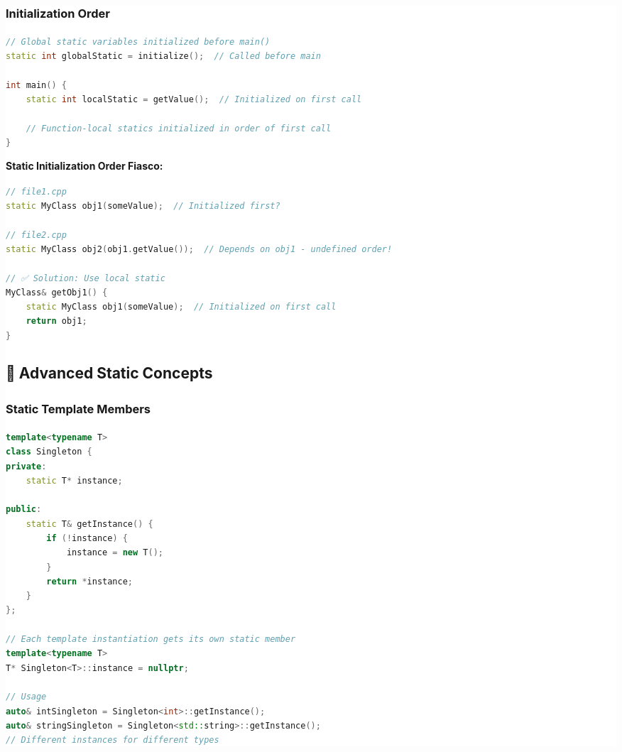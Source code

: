 ### Initialization Order
```cpp
// Global static variables initialized before main()
static int globalStatic = initialize();  // Called before main

int main() {
    static int localStatic = getValue();  // Initialized on first call
    
    // Function-local statics initialized in order of first call
}
```

**Static Initialization Order Fiasco:**
```cpp
// file1.cpp
static MyClass obj1(someValue);  // Initialized first?

// file2.cpp  
static MyClass obj2(obj1.getValue());  // Depends on obj1 - undefined order!

// ✅ Solution: Use local static
MyClass& getObj1() {
    static MyClass obj1(someValue);  // Initialized on first call
    return obj1;
}
```

## 🚀 Advanced Static Concepts

### Static Template Members
```cpp
template<typename T>
class Singleton {
private:
    static T* instance;
    
public:
    static T& getInstance() {
        if (!instance) {
            instance = new T();
        }
        return *instance;
    }
};

// Each template instantiation gets its own static member
template<typename T>
T* Singleton<T>::instance = nullptr;

// Usage
auto& intSingleton = Singleton<int>::getInstance();
auto& stringSingleton = Singleton<std::string>::getInstance();
// Different instances for different types
```
